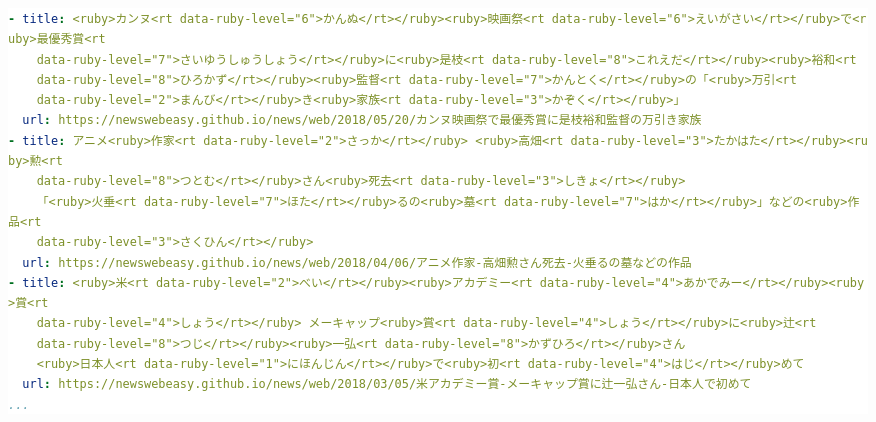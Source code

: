 ```yaml
- title: <ruby>カンヌ<rt data-ruby-level="6">かんぬ</rt></ruby><ruby>映画祭<rt data-ruby-level="6">えいがさい</rt></ruby>で<ruby>最優秀賞<rt
    data-ruby-level="7">さいゆうしゅうしょう</rt></ruby>に<ruby>是枝<rt data-ruby-level="8">これえだ</rt></ruby><ruby>裕和<rt
    data-ruby-level="8">ひろかず</rt></ruby><ruby>監督<rt data-ruby-level="7">かんとく</rt></ruby>の「<ruby>万引<rt
    data-ruby-level="2">まんび</rt></ruby>き<ruby>家族<rt data-ruby-level="3">かぞく</rt></ruby>」
  url: https://newswebeasy.github.io/news/web/2018/05/20/カンヌ映画祭で最優秀賞に是枝裕和監督の万引き家族
- title: アニメ<ruby>作家<rt data-ruby-level="2">さっか</rt></ruby> <ruby>高畑<rt data-ruby-level="3">たかはた</rt></ruby><ruby>勲<rt
    data-ruby-level="8">つとむ</rt></ruby>さん<ruby>死去<rt data-ruby-level="3">しきょ</rt></ruby>
    「<ruby>火垂<rt data-ruby-level="7">ほた</rt></ruby>るの<ruby>墓<rt data-ruby-level="7">はか</rt></ruby>」などの<ruby>作品<rt
    data-ruby-level="3">さくひん</rt></ruby>
  url: https://newswebeasy.github.io/news/web/2018/04/06/アニメ作家-高畑勲さん死去-火垂るの墓などの作品
- title: <ruby>米<rt data-ruby-level="2">べい</rt></ruby><ruby>アカデミー<rt data-ruby-level="4">あかでみー</rt></ruby><ruby>賞<rt
    data-ruby-level="4">しょう</rt></ruby> メーキャップ<ruby>賞<rt data-ruby-level="4">しょう</rt></ruby>に<ruby>辻<rt
    data-ruby-level="8">つじ</rt></ruby><ruby>一弘<rt data-ruby-level="8">かずひろ</rt></ruby>さん
    <ruby>日本人<rt data-ruby-level="1">にほんじん</rt></ruby>で<ruby>初<rt data-ruby-level="4">はじ</rt></ruby>めて
  url: https://newswebeasy.github.io/news/web/2018/03/05/米アカデミー賞-メーキャップ賞に辻一弘さん-日本人で初めて
...
```

